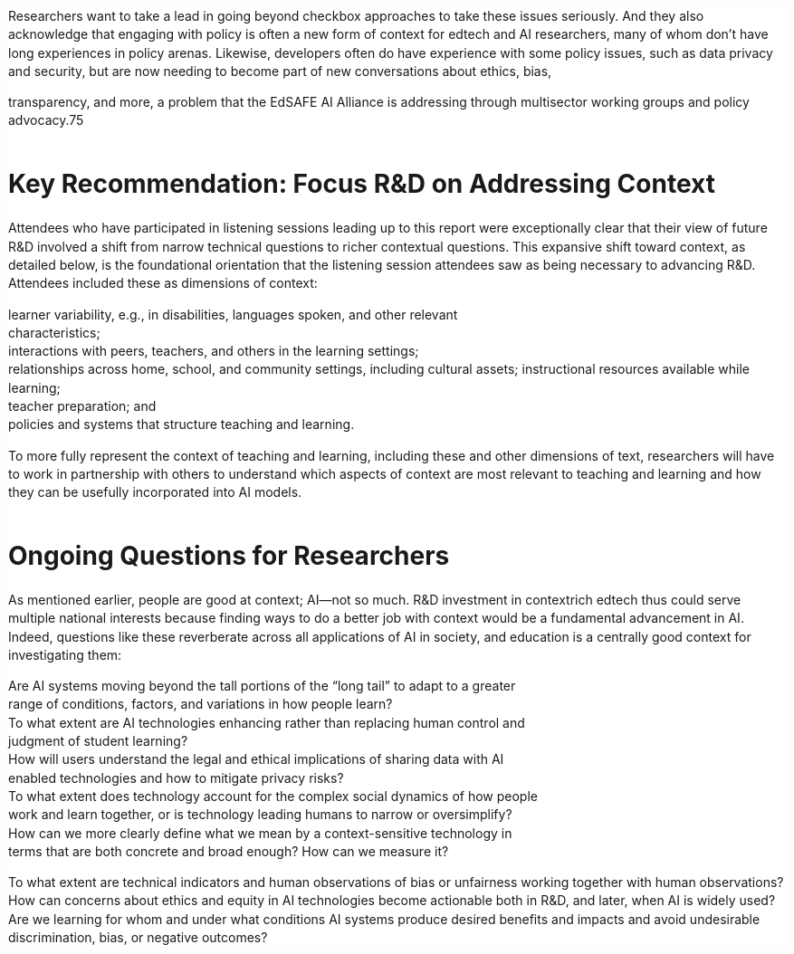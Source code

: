 Researchers want to take a lead in going beyond checkbox approaches to take these issues seriously. And they also acknowledge that engaging with policy is often a new form of context for edtech and AI researchers, many of whom don’t have long experiences in policy arenas. Likewise, developers often do have experience with some policy issues, such as data privacy and security, but are now needing to become part of new conversations about ethics, bias,

transparency, and more, a problem that the EdSAFE AI Alliance is addressing through multisector working groups and policy advocacy.75

# Key Recommendation: Focus R&D on Addressing Context

Attendees who have participated in listening sessions leading up to this report were exceptionally clear that their view of future R&D involved a shift from narrow technical questions to richer contextual questions. This expansive shift toward context, as detailed below, is the foundational orientation that the listening session attendees saw as being necessary to advancing R&D. Attendees included these as dimensions of context:

learner variability, e.g., in disabilities, languages spoken, and other relevant   
characteristics;   
interactions with peers, teachers, and others in the learning settings;   
relationships across home, school, and community settings, including cultural assets; instructional resources available while learning;   
teacher preparation; and   
policies and systems that structure teaching and learning.

To more fully represent the context of teaching and learning, including these and other dimensions of text, researchers will have to work in partnership with others to understand which aspects of context are most relevant to teaching and learning and how they can be usefully incorporated into AI models.

# Ongoing Questions for Researchers

As mentioned earlier, people are good at context; AI—not so much. R&D investment in contextrich edtech thus could serve multiple national interests because finding ways to do a better job with context would be a fundamental advancement in AI. Indeed, questions like these reverberate across all applications of AI in society, and education is a centrally good context for investigating them:

Are AI systems moving beyond the tall portions of the “long tail” to adapt to a greater   
range of conditions, factors, and variations in how people learn?   
To what extent are AI technologies enhancing rather than replacing human control and   
judgment of student learning?   
How will users understand the legal and ethical implications of sharing data with AI   
enabled technologies and how to mitigate privacy risks?   
To what extent does technology account for the complex social dynamics of how people   
work and learn together, or is technology leading humans to narrow or oversimplify?   
How can we more clearly define what we mean by a context-sensitive technology in   
terms that are both concrete and broad enough? How can we measure it?

To what extent are technical indicators and human observations of bias or unfairness working together with human observations? How can concerns about ethics and equity in AI technologies become actionable both in R&D, and later, when AI is widely used? Are we learning for whom and under what conditions AI systems produce desired benefits and impacts and avoid undesirable discrimination, bias, or negative outcomes?

